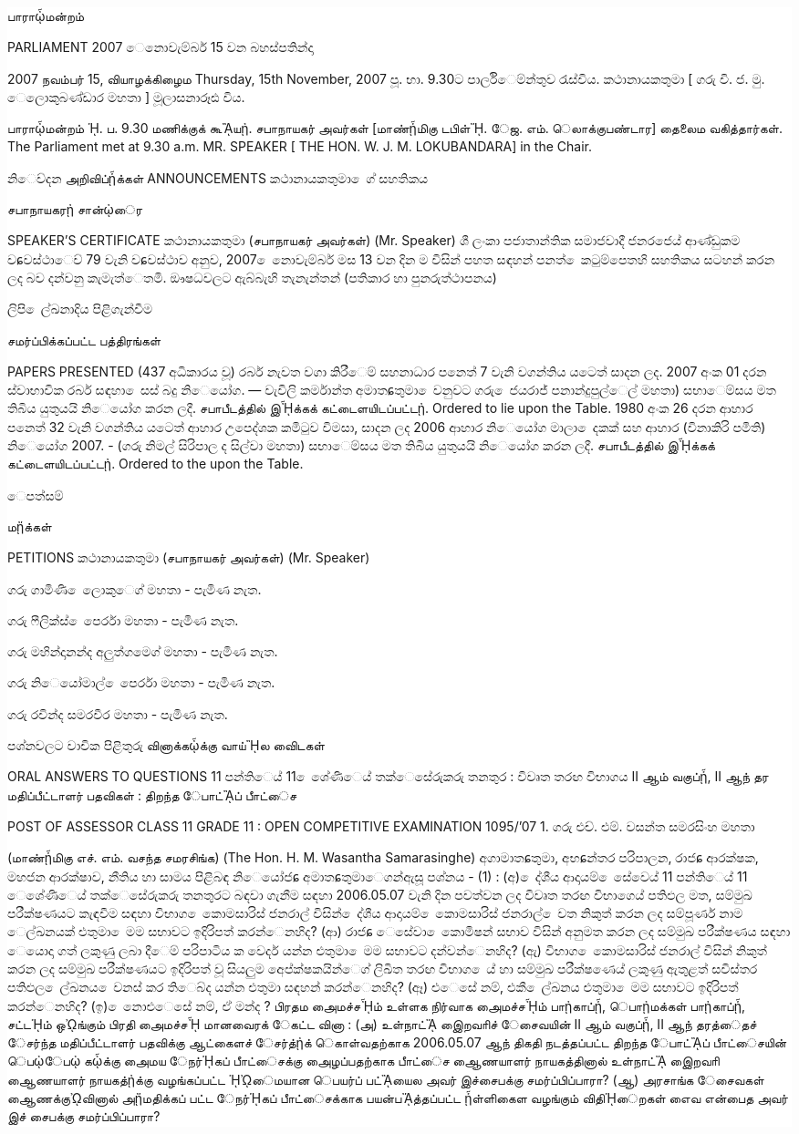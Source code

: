 பாராᾦமன்றம்

PARLIAMENT 2007 ෙනොවැම්බර් 15 වන බහස්පතින්දා

2007 நவம்பர் 15, வியாழக்கிழைம Thursday, 15th November, 2007 පූ. භා. 9.30ට පාර්ලිෙම්න්තුව රැස්විය. කථානායකතුමා [ ගරු වි. ජ. මු. ෙලොකුබණ්ඩාර මහතා ] මූලාසනාරූඪ විය.

பாராᾦமன்றம் ᾙ. ப. 9.30 மணிக்குக் கூᾊயᾐ. சபாநாயகர் அவர்கள் [மாண்ᾗமிகு டபிள்ᾜ. ேஜ. எம். ெலாக்குபண்டார] தைலைம வகித்தார்கள். The Parliament met at 9.30 a.m. MR. SPEAKER [ THE HON. W. J. M. LOKUBANDARA] in the Chair.

නිෙව්දන அறிவிப்ᾗக்கள் ANNOUNCEMENTS කථානායකතුමා ෙග් සහතිකය

சபாநாயகரᾐ சான்ᾠைர

SPEAKER’S CERTIFICATE කථානායකතුමා (சபாநாயகர் அவர்கள்) (Mr. Speaker) ශී ලංකා පජාතාන්තික සමාජවාදී ජනරජෙය් ආණ්ඩුකම වɕවස්ථාෙව් 79 වැනි වɕවස්ථාව අනුව, 2007 ෙනොවැම්බර් මස 13 වන දින ම විසින් පහත සඳහන් පනත් ෙකටුම්පෙතහි සහතිකය සටහන් කරන ලද බව දන්වනු කැමැත්ෙතමි. ඖෂධවලට ඇබ්බැහි තැනැන්තන් (පතිකාර හා පුනරුත්ථාපනය)

ලිපි ෙල්ඛනාදිය පිළිගැන්වීම

சமர்ப்பிக்கப்பட்ட பத்திரங்கள்

PAPERS PRESENTED (437 අධිකාරය වූ) රබර් නැවත වගා කිරීෙම් සහනාධාර පනෙත් 7 වැනි වගන්තිය යටෙත් සාදන ලද. 2007 අංක 01 දරන ස්වාභාවික රබර් සඳහා ෙසස් බදු නිෙයෝග. — වැවිලි කර්මාන්ත අමාතɕතුමා ෙවනුවට ගරු ෙජයරාජ් පනාන්දුපුල්ෙල් මහතා) සභාෙම්සය මත තිබිය යුතුයයි නිෙයෝග කරන ලදී. சபாபீடத்தில் இᾞக்கக் கட்டைளயிடப்பட்டᾐ. Ordered to lie upon the Table. 1980 අංක 26 දරන ආහාර පනෙත් 32 වැනි වගන්තිය යටෙත් ආහාර උපෙද්ශක කමිටුව විමසා, සාදන ලද 2006 ආහාර නිෙයෝග මාලා ෙදකක් සහ ආහාර (විනාකිරි පමිති) නිෙයෝග 2007. - (ගරු නිමල් සිරිපාල ද සිල්වා මහතා) සභාෙම්සය මත තිබිය යුතුයයි නිෙයෝග කරන ලදී. சபாபீடத்தில் இᾞக்கக் கட்டைளயிடப்பட்டᾐ. Ordered to the upon the Table.

ෙපත්සම්

மᾔக்கள்

PETITIONS කථානායකතුමා (சபாநாயகர் அவர்கள்) (Mr. Speaker)

ගරු ගාමිණි ෙලොකුෙග් මහතා - පැමිණ නැත.

ගරු ෆීලික්ස් ෙපෙර්රා මහතා - පැමිණ නැත.

ගරු මහින්දානන්ද අලුත්ගමෙග් මහතා - පැමිණ නැත.

ගරු නිෙයෝමාල් ෙපෙර්රා මහතා - පැමිණ නැත.

ගරු රවින්ද සමරවීර මහතා - පැමිණ නැත.

පශ්නවලට වාචික පිළිතුරු வினாக்கᾦக்கு வாய்ᾚல விைடகள்

ORAL ANSWERS TO QUESTIONS 11 පන්තිෙය් 11 ෙශේණිෙය් තක්ෙසේරුකරු තනතුර : විවෘත තරඟ විභාගය II ஆம் வகுப்ᾗ, II ஆந் தர மதிப்பீட்டாளர் பதவிகள் : திறந்த ேபாட்ᾊப் பாீட்ைச

POST OF ASSESSOR CLASS 11 GRADE 11 : OPEN COMPETITIVE EXAMINATION 1095/’07 1. ගරු එච්. එම්. වසන්ත සමරසිංහ මහතා

(மாண்ᾗமிகு எச். எம். வசந்த சமரசிங்க) (The Hon. H. M. Wasantha Samarasinghe) අගාමාතɕතුමා, අභɕන්තර පරිපාලන, රාජɕ ආරක්ෂක, මහජන ආරක්ෂාව, නීතිය හා සාමය පිළිබඳ නිෙයෝජɕ අමාතɕතුමාෙගන්ඇසූ පශ්නය - (1) : (අ) ෙද්ශීය ආදායම් ෙසේවෙය් 11 පන්තිෙය් 11 ෙශේණිෙය් තක්ෙසේරුකරු තනතුරට බඳවා ගැනීම සඳහා 2006.05.07 වැනි දින පවත්වන ලද විවෘත තරඟ විභාගෙය් පතිඵල මත, සම්මුඛ පරීක්ෂණයට කැඳවීම සඳහා විභාග ෙකොමසාරිස් ජනරාල් විසින් ෙද්ශීය ආදායම් ෙකොමසාරිස් ජනරාල් ෙවත නිකුත් කරන ලද සම්පූර්ණ නාම ෙල්ඛනයක් එතුමා ෙමම සභාවට ඉදිරිපත් කරන්ෙනහිද? (ආ) රාජɕ ෙසේවා ෙකොමිෂන් සභාව විසින් අනුමත කරන ලද සම්මුඛ පරීක්ෂණය සඳහා ෙයොදා ගත් ලකුණු ලබා දීෙම් පරිපාටිය ක වෙර්ද යන්න එතුමා ෙමම සභාවට දන්වන්ෙනහිද? (ඇ) විභාග ෙකොමසාරිස් ජනරාල් විසින් නිකුත් කරන ලද සම්මුඛ පරීක්ෂණයට ඉදිරිපත් වූ සියලුම අෙප්ක්ෂකයින්ෙග් ලිඛිත තරඟ විභාග ෙය් හා සම්මුඛ පරීක්ෂණෙය් ලකුණු ඇතුළත් සවිස්තර පතිඵල ෙල්ඛනය ෙවනස් කර තිෙබ්ද යන්න එතුමා සඳහන් කරන්ෙනහිද? (ඈ) එෙසේ නම්, එකී ෙල්ඛනය එතුමා ෙමම සභාවට ඉදිරිපත් කරන්ෙනහිද? (ඉ) ෙනොඑෙසේ නම්, ඒ මන්ද ? பிரதம அைமச்சᾞம் உள்ளக நிர்வாக அைமச்சᾞம் பாᾐகாப்ᾗ, ெபாᾐமக்கள் பாᾐகாப்ᾗ, சட்டᾙம் ஒᾨங்கும் பிரதி அைமச்சᾞ மானவைரக் ேகட்ட வினா : (அ) உள்நாட்ᾌ இைறவாிச் ேசைவயின் II ஆம் வகுப்ᾗ, II ஆந் தரத்ைதச் ேசர்ந்த மதிப்பீட்டாளர் பதவிக்கு ஆட்கைளச் ேசர்த்ᾐக் ெகாள்வதற்காக 2006.05.07 ஆந் திகதி நடத்தப்பட்ட திறந்த ேபாட்ᾊப் பாீட்ைசயின் ெபᾠேபᾠ கᾦக்கு அைமய ேநர்ᾙகப் பாீட்ைசக்கு அைழப்பதற்காக பாீட்ைச ஆைணயாளர் நாயகத்தினால் உள்நாட்ᾌ இைறவாி ஆைணயாளர் நாயகத்ᾐக்கு வழங்கப்பட்ட ᾙᾨைமயான ெபயர்ப் பட்ᾊயைல அவர் இச்சைபக்கு சமர்ப்பிப்பாரா? (ஆ) அரசாங்க ேசைவகள் ஆைணக்குᾨவினால் அᾔமதிக்கப் பட்ட ேநர்ᾙகப் பாீட்ைசக்காக பயன்பᾌத்தப்பட்ட ᾗள்ளிகைள வழங்கும் விதிᾙைறகள் எைவ என்பைத அவர் இச் சைபக்கு சமர்ப்பிப்பாரா?